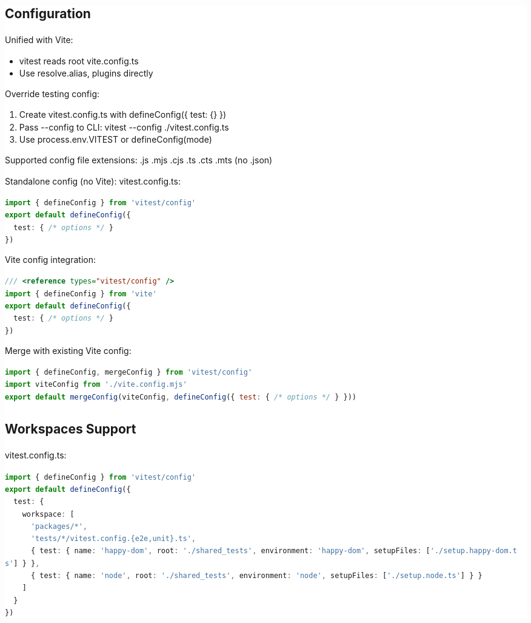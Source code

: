 ## Configuration

Unified with Vite:
- vitest reads root vite.config.ts
- Use resolve.alias, plugins directly

Override testing config:
1. Create vitest.config.ts with defineConfig({ test: {} })
2. Pass --config to CLI: vitest --config ./vitest.config.ts
3. Use process.env.VITEST or defineConfig(mode)

Supported config file extensions: .js .mjs .cjs .ts .cts .mts (no .json)

Standalone config (no Vite):
vitest.config.ts:
```ts
import { defineConfig } from 'vitest/config'
export default defineConfig({
  test: { /* options */ }
})
```

Vite config integration:
```ts
/// <reference types="vitest/config" />
import { defineConfig } from 'vite'
export default defineConfig({
  test: { /* options */ }
})
```

Merge with existing Vite config:
```js
import { defineConfig, mergeConfig } from 'vitest/config'
import viteConfig from './vite.config.mjs'
export default mergeConfig(viteConfig, defineConfig({ test: { /* options */ } }))
```

## Workspaces Support

vitest.config.ts:
```ts
import { defineConfig } from 'vitest/config'
export default defineConfig({
  test: {
    workspace: [
      'packages/*',
      'tests/*/vitest.config.{e2e,unit}.ts',
      { test: { name: 'happy-dom', root: './shared_tests', environment: 'happy-dom', setupFiles: ['./setup.happy-dom.ts'] } },
      { test: { name: 'node', root: './shared_tests', environment: 'node', setupFiles: ['./setup.node.ts'] } }
    ]
  }
})
```
